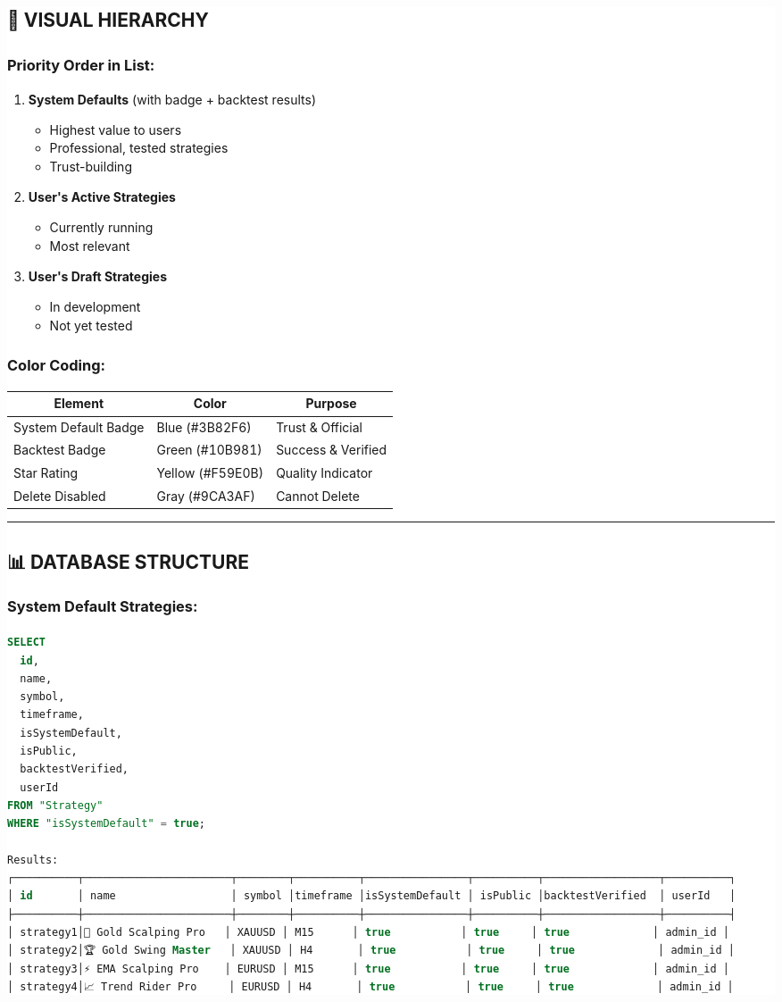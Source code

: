 
## 🎨 VISUAL HIERARCHY

### **Priority Order in List:**

1. **System Defaults** (with badge + backtest results)
   - Highest value to users
   - Professional, tested strategies
   - Trust-building

2. **User's Active Strategies**
   - Currently running
   - Most relevant

3. **User's Draft Strategies**
   - In development
   - Not yet tested

### **Color Coding:**

| Element | Color | Purpose |
|---------|-------|---------|
| System Default Badge | Blue (#3B82F6) | Trust & Official |
| Backtest Badge | Green (#10B981) | Success & Verified |
| Star Rating | Yellow (#F59E0B) | Quality Indicator |
| Delete Disabled | Gray (#9CA3AF) | Cannot Delete |

---

## 📊 DATABASE STRUCTURE

### **System Default Strategies:**

```sql
SELECT 
  id,
  name,
  symbol,
  timeframe,
  isSystemDefault,
  isPublic,
  backtestVerified,
  userId
FROM "Strategy"
WHERE "isSystemDefault" = true;

Results:
┌──────────┬───────────────────────┬────────┬──────────┬────────────────┬──────────┬──────────────────┬──────────┐
│ id       │ name                  │ symbol │timeframe │isSystemDefault │ isPublic │backtestVerified  │ userId   │
├──────────┼───────────────────────┼────────┼──────────┼────────────────┼──────────┼──────────────────┼──────────┤
│ strategy1│🥇 Gold Scalping Pro   │ XAUUSD │ M15      │ true           │ true     │ true             │ admin_id │
│ strategy2│🏆 Gold Swing Master   │ XAUUSD │ H4       │ true           │ true     │ true             │ admin_id │
│ strategy3│⚡ EMA Scalping Pro    │ EURUSD │ M15      │ true           │ true     │ true             │ admin_id │
│ strategy4│📈 Trend Rider Pro     │ EURUSD │ H4       │ true           │ true     │ true             │ admin_id │
```
